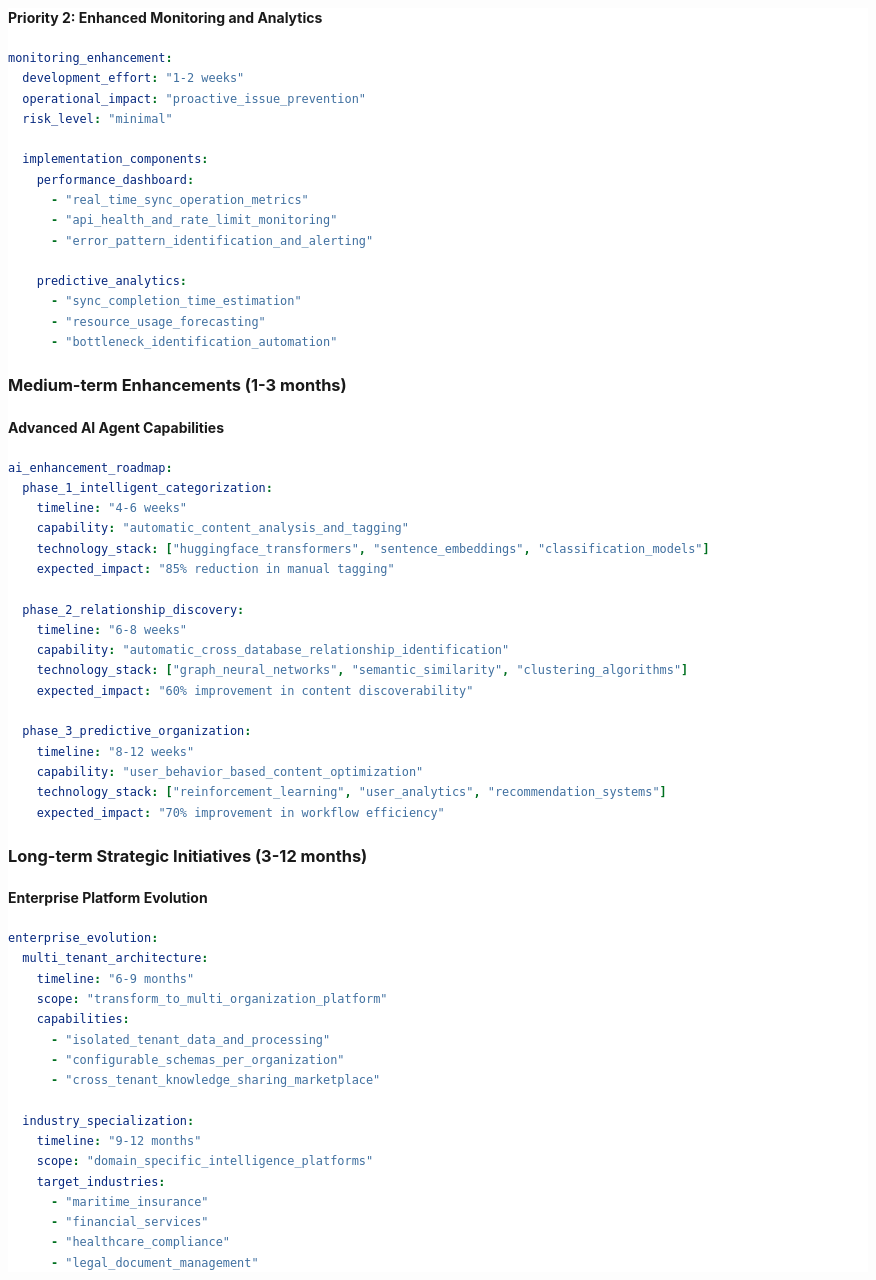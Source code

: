 #### Priority 2: Enhanced Monitoring and Analytics
```yaml
monitoring_enhancement:
  development_effort: "1-2 weeks"
  operational_impact: "proactive_issue_prevention"
  risk_level: "minimal"
  
  implementation_components:
    performance_dashboard:
      - "real_time_sync_operation_metrics"
      - "api_health_and_rate_limit_monitoring"
      - "error_pattern_identification_and_alerting"
      
    predictive_analytics:
      - "sync_completion_time_estimation"
      - "resource_usage_forecasting"
      - "bottleneck_identification_automation"
```

### Medium-term Enhancements (1-3 months)

#### Advanced AI Agent Capabilities
```yaml
ai_enhancement_roadmap:
  phase_1_intelligent_categorization:
    timeline: "4-6 weeks"
    capability: "automatic_content_analysis_and_tagging"
    technology_stack: ["huggingface_transformers", "sentence_embeddings", "classification_models"]
    expected_impact: "85% reduction in manual tagging"
    
  phase_2_relationship_discovery:
    timeline: "6-8 weeks"  
    capability: "automatic_cross_database_relationship_identification"
    technology_stack: ["graph_neural_networks", "semantic_similarity", "clustering_algorithms"]
    expected_impact: "60% improvement in content discoverability"
    
  phase_3_predictive_organization:
    timeline: "8-12 weeks"
    capability: "user_behavior_based_content_optimization"
    technology_stack: ["reinforcement_learning", "user_analytics", "recommendation_systems"]
    expected_impact: "70% improvement in workflow efficiency"
```

### Long-term Strategic Initiatives (3-12 months)

#### Enterprise Platform Evolution
```yaml
enterprise_evolution:
  multi_tenant_architecture:
    timeline: "6-9 months"
    scope: "transform_to_multi_organization_platform"
    capabilities:
      - "isolated_tenant_data_and_processing"
      - "configurable_schemas_per_organization"
      - "cross_tenant_knowledge_sharing_marketplace"
      
  industry_specialization:
    timeline: "9-12 months"
    scope: "domain_specific_intelligence_platforms"
    target_industries:
      - "maritime_insurance" 
      - "financial_services"
      - "healthcare_compliance"
      - "legal_document_management"
```